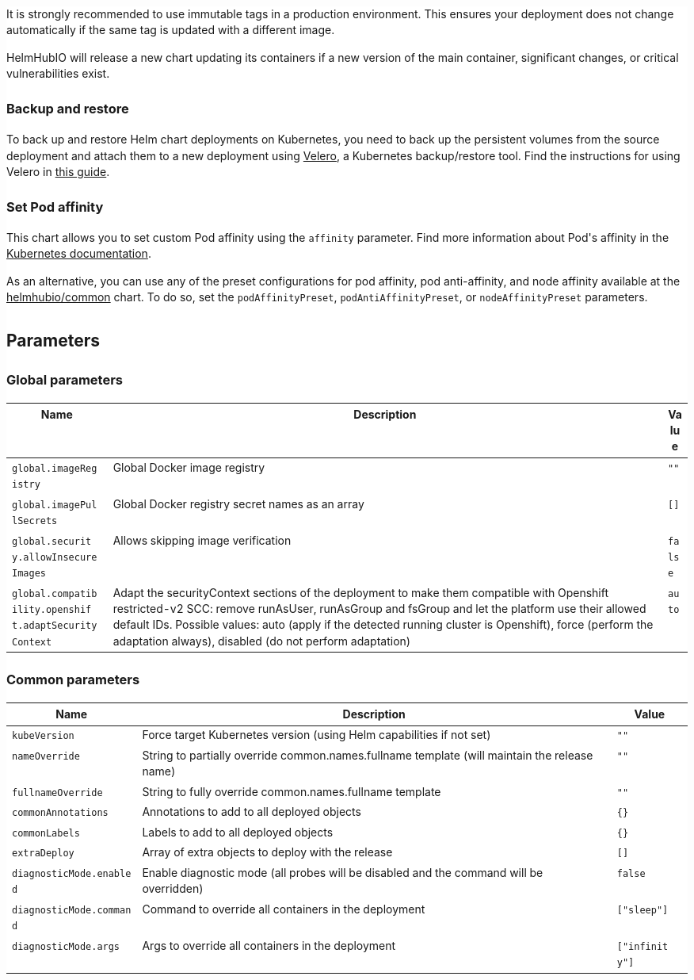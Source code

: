 It is strongly recommended to use immutable tags in a production environment. This ensures your deployment does not change automatically if the same tag is updated with a different image.

HelmHubIO will release a new chart updating its containers if a new version of the main container, significant changes, or critical vulnerabilities exist.

### Backup and restore

To back up and restore Helm chart deployments on Kubernetes, you need to back up the persistent volumes from the source deployment and attach them to a new deployment using [Velero](https://velero.io/), a Kubernetes backup/restore tool. Find the instructions for using Velero in [this guide](https://techdocs.broadcom.com/us/en/vmware-tanzu/application-catalog/tanzu-application-catalog/services/tac-doc/apps-tutorials-backup-restore-deployments-velero-index.html).

### Set Pod affinity

This chart allows you to set custom Pod affinity using the `affinity` parameter. Find more information about Pod's affinity in the [Kubernetes documentation](https://kubernetes.io/docs/concepts/configuration/assign-pod-node/#affinity-and-anti-affinity).

As an alternative, you can use any of the preset configurations for pod affinity, pod anti-affinity, and node affinity available at the [helmhubio/common](https://github.com/helmhub-io/charts/tree/main/helmhubio/common#affinities) chart. To do so, set the `podAffinityPreset`, `podAntiAffinityPreset`, or `nodeAffinityPreset` parameters.

## Parameters

### Global parameters

| Name                                                  | Description                                                                                                                                                                                                                                                                                                                                                         | Value   |
| ----------------------------------------------------- | ------------------------------------------------------------------------------------------------------------------------------------------------------------------------------------------------------------------------------------------------------------------------------------------------------------------------------------------------------------------- | ------- |
| `global.imageRegistry`                                | Global Docker image registry                                                                                                                                                                                                                                                                                                                                        | `""`    |
| `global.imagePullSecrets`                             | Global Docker registry secret names as an array                                                                                                                                                                                                                                                                                                                     | `[]`    |
| `global.security.allowInsecureImages`                 | Allows skipping image verification                                                                                                                                                                                                                                                                                                                                  | `false` |
| `global.compatibility.openshift.adaptSecurityContext` | Adapt the securityContext sections of the deployment to make them compatible with Openshift restricted-v2 SCC: remove runAsUser, runAsGroup and fsGroup and let the platform use their allowed default IDs. Possible values: auto (apply if the detected running cluster is Openshift), force (perform the adaptation always), disabled (do not perform adaptation) | `auto`  |

### Common parameters

| Name                     | Description                                                                                  | Value          |
| ------------------------ | -------------------------------------------------------------------------------------------- | -------------- |
| `kubeVersion`            | Force target Kubernetes version (using Helm capabilities if not set)                         | `""`           |
| `nameOverride`           | String to partially override common.names.fullname template (will maintain the release name) | `""`           |
| `fullnameOverride`       | String to fully override common.names.fullname template                                      | `""`           |
| `commonAnnotations`      | Annotations to add to all deployed objects                                                   | `{}`           |
| `commonLabels`           | Labels to add to all deployed objects                                                        | `{}`           |
| `extraDeploy`            | Array of extra objects to deploy with the release                                            | `[]`           |
| `diagnosticMode.enabled` | Enable diagnostic mode (all probes will be disabled and the command will be overridden)      | `false`        |
| `diagnosticMode.command` | Command to override all containers in the deployment                                         | `["sleep"]`    |
| `diagnosticMode.args`    | Args to override all containers in the deployment                                            | `["infinity"]` |
